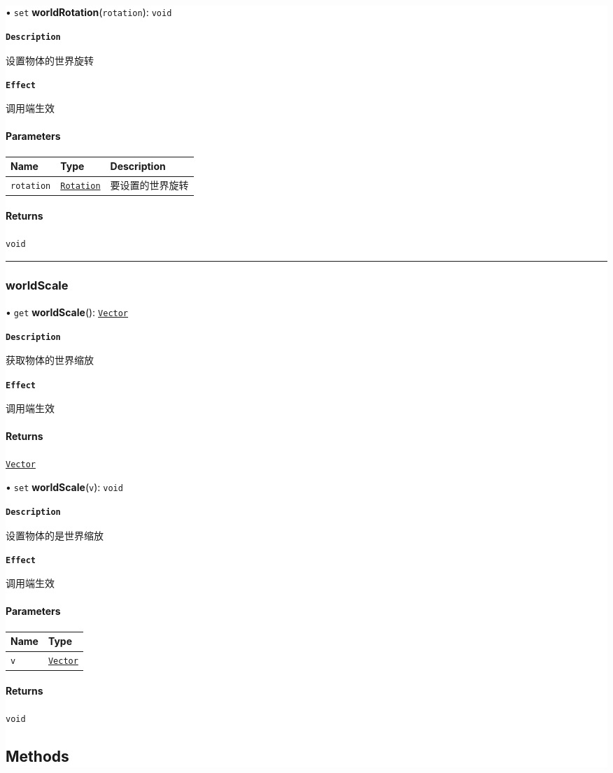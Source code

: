 • `set` **worldRotation**(`rotation`): `void`

**`Description`**

设置物体的世界旋转

**`Effect`**

调用端生效

#### Parameters

| Name       | Type                                | Description      |
| :--------- | :---------------------------------- | :--------------- |
| `rotation` | [`Rotation`](Type.Type.Rotation.md) | 要设置的世界旋转 |

#### Returns

`void`

---

### worldScale

• `get` **worldScale**(): [`Vector`](Type.Type.Vector.md)

**`Description`**

获取物体的世界缩放

**`Effect`**

调用端生效

#### Returns

[`Vector`](Type.Type.Vector.md)

• `set` **worldScale**(`v`): `void`

**`Description`**

设置物体的是世界缩放

**`Effect`**

调用端生效

#### Parameters

| Name | Type                            |
| :--- | :------------------------------ |
| `v`  | [`Vector`](Type.Type.Vector.md) |

#### Returns

`void`

## Methods
